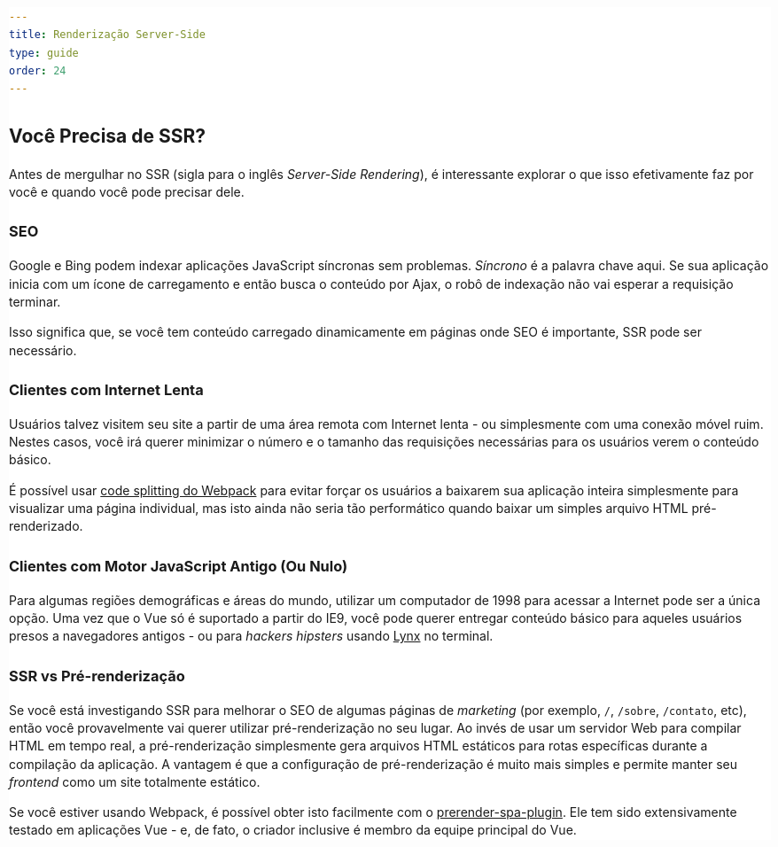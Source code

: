 ```yaml
---
title: Renderização Server-Side
type: guide
order: 24
---
```


## Você Precisa de SSR?

Antes de mergulhar no SSR (sigla para o inglês *Server-Side Rendering*), é interessante explorar o que isso efetivamente faz por você e quando você pode precisar dele.

### SEO

Google e Bing podem indexar aplicações JavaScript síncronas sem problemas. _Síncrono_ é a palavra chave aqui. Se sua aplicação inicia com um ícone de carregamento e então busca o conteúdo por Ajax, o robô de indexação não vai esperar a requisição terminar.

Isso significa que, se você tem conteúdo carregado dinamicamente em páginas onde SEO é importante, SSR pode ser necessário.

### Clientes com Internet Lenta

Usuários talvez visitem seu site a partir de uma área remota com Internet lenta - ou simplesmente com uma conexão móvel ruim. Nestes casos, você irá querer minimizar o número e o tamanho das requisições necessárias para os usuários verem o conteúdo básico.

É possível usar [code splitting do Webpack](https://webpack.github.io/docs/code-splitting.html) para evitar forçar os usuários a baixarem sua aplicação inteira simplesmente para visualizar uma página individual, mas isto ainda não seria tão performático quando baixar um simples arquivo HTML pré-renderizado.

### Clientes com Motor JavaScript Antigo (Ou Nulo)

Para algumas regiões demográficas e áreas do mundo, utilizar um computador de 1998 para acessar a Internet pode ser a única opção. Uma vez que o Vue só é suportado a partir do IE9, você pode querer entregar conteúdo básico para aqueles usuários presos a navegadores antigos - ou para *hackers hipsters* usando [Lynx](http://lynx.browser.org/) no terminal.

### SSR vs Pré-renderização

Se você está investigando SSR para melhorar o SEO de algumas páginas de *marketing* (por exemplo, `/`, `/sobre`, `/contato`, etc), então você provavelmente vai querer utilizar pré-renderização no seu lugar. Ao invés de usar um servidor Web para compilar HTML em tempo real, a pré-renderização simplesmente gera arquivos HTML estáticos para rotas específicas durante a compilação da aplicação. A vantagem é que a configuração de pré-renderização é muito mais simples e permite manter seu *frontend* como um site totalmente estático.

Se você estiver usando Webpack, é possível obter isto facilmente com o [prerender-spa-plugin](https://github.com/chrisvfritz/prerender-spa-plugin). Ele tem sido extensivamente testado em aplicações Vue - e, de fato, o criador inclusive é membro da equipe principal do Vue.
